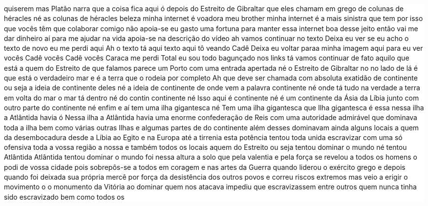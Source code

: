 quiserem mas Platão narra que a coisa
fica aqui ó depois do Estreito de
Gibraltar que eles chamam em grego de
colunas de héracles né as colunas de
héracles
beleza minha internet é voadora meu
brother minha internet é a mais sinistra
que tem por isso que vocês têm que
colaborar comigo não apoia-se eu gasto
uma fortuna para manter essa internet
boa desse jeito então vai me dar
dinheiro aí para me ajudar na vida
apoia-se na descrição do vídeo ah vamos
continuar no texto Deixa eu ver se eu
acho o texto de novo eu me perdi aqui
Ah o texto tá aqui texto aqui tô veando
Cadê Deixa eu voltar paraa minha imagem
aqui para eu ver vocês Cadê vocês Cadê
vocês Caraca me perdi Total eu sou todo
bagunçado nos links tá vamos continuar
de fato aquilo que está a quem do
Estreito de que falamos parece um Porto
com uma entrada apertada né o Estreito
de Gibraltar no no lado de lá é que está
o verdadeiro mar e é a terra que o
rodeia por completo Ah que deve ser
chamada com absoluta exatidão de
continente ou seja a ideia de continente
deles né a ideia de continente de onde
vem a palavra continente né onde tá tudo
na verdade a terra em volta do mar o mar
tá dentro né do contin continente né
Isso aqui é continente né é um
continente da Ásia da Líbia junto com
outro parte do continente né enfim e aí
tem uma ilha gigantesca né Tem uma ilha
gigantesca que Ilha gigantesca é essa
nessa ilha a Atlântida havia ó Nessa
ilha a Atlântida havia uma enorme
confederação de Reis com uma autoridade
admirável que dominava toda a ilha bem
como várias outras Ilhas e algumas
partes de do continente além desses
dominavam ainda alguns locais a quem da
desembocadura desde a Líbia ao Egito e
na Europa até a
tirrenia esta potência tentou toda unida
escravizar com uma só ofensiva toda a
vossa região a nossa e também todos os
locais aquem do Estreito ou seja tentou
dominar o mundo né tentou Atlântida
Atlântida tentou dominar o mundo foi
nessa altura a solo que pela valentia e
pela força se revelou a todos os homens
o podi de vossa cidade pois sobrepôs-se
a todos em coragem e nas artes da Guerra
quando liderou o exército grego e depois
quando foi deixada sua própria mercê por
força da desistência dos outros povos e
correu riscos extremos mas veio a erigir
o movimento o o monumento da Vitória ao
dominar quem nos atacava impediu que
escravizassem entre outros quem nunca
tinha sido escravizado bem como todos os